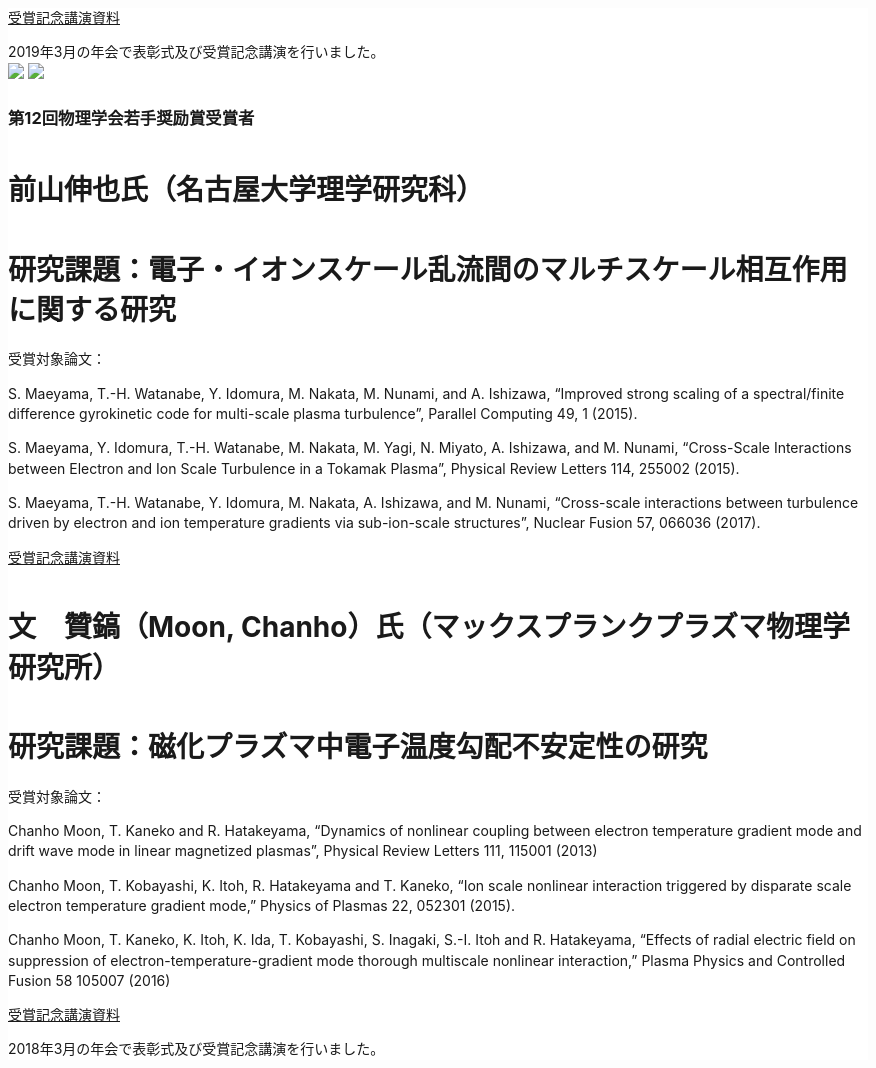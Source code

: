 [受賞記念講演資料](pdf2/2019/201903_Nariyuki_talk.pdf)  
  
2019年3月の年会で表彰式及び受賞記念講演を行いました。   
![](pdf2/2019/201903-iwata.jpg) ![](pdf2/2019/201903_Nariyuki_photo_P1050033.jpg)
    

### 第12回物理学会若手奨励賞受賞者   
# 前山伸也氏（名古屋大学理学研究科）   
# 研究課題：電子・イオンスケール乱流間のマルチスケール相互作用に関する研究   

受賞対象論文：   


S. Maeyama, T.-H. Watanabe, Y. Idomura, M. Nakata, M. Nunami, and A. Ishizawa, “Improved strong scaling of a spectral/finite difference gyrokinetic code for multi-scale plasma turbulence”, Parallel Computing 49, 1 (2015).   


S. Maeyama, Y. Idomura, T.-H. Watanabe, M. Nakata, M. Yagi, N. Miyato, A. Ishizawa, and M. Nunami, “Cross-Scale Interactions between Electron and Ion Scale Turbulence in a Tokamak Plasma”, Physical Review Letters 114, 255002 (2015).   


S. Maeyama, T.-H. Watanabe, Y. Idomura, M. Nakata, A. Ishizawa, and M. Nunami, “Cross-scale interactions between turbulence driven by electron and ion temperature gradients via sub-ion-scale structures”, Nuclear Fusion 57, 066036 (2017).
 
 
[受賞記念講演資料](pdf2/2018/maeyama.pdf)  
  

# 文　贊鎬（Moon, Chanho）氏（マックスプランクプラズマ物理学研究所）  

# 研究課題：磁化プラズマ中電子温度勾配不安定性の研究   

受賞対象論文：   

Chanho Moon, T. Kaneko and R. Hatakeyama, “Dynamics of nonlinear coupling between electron temperature gradient mode and drift wave mode in linear magnetized plasmas”, Physical Review Letters 111, 115001 (2013)   

Chanho Moon, T. Kobayashi, K. Itoh, R. Hatakeyama and T. Kaneko, “Ion scale nonlinear interaction triggered by disparate scale electron temperature gradient mode,” Physics of Plasmas 22, 052301 (2015).   


Chanho Moon, T. Kaneko, K. Itoh, K. Ida, T. Kobayashi, S. Inagaki, S.-I. Itoh and R. Hatakeyama, “Effects of radial electric field on suppression of electron-temperature-gradient mode thorough multiscale nonlinear interaction,” Plasma Physics and Controlled Fusion 58 105007 (2016)   


[受賞記念講演資料](pdf2/2018/180323_Wakate_moon.pdf)  
  
2018年3月の年会で表彰式及び受賞記念講演を行いました。   
